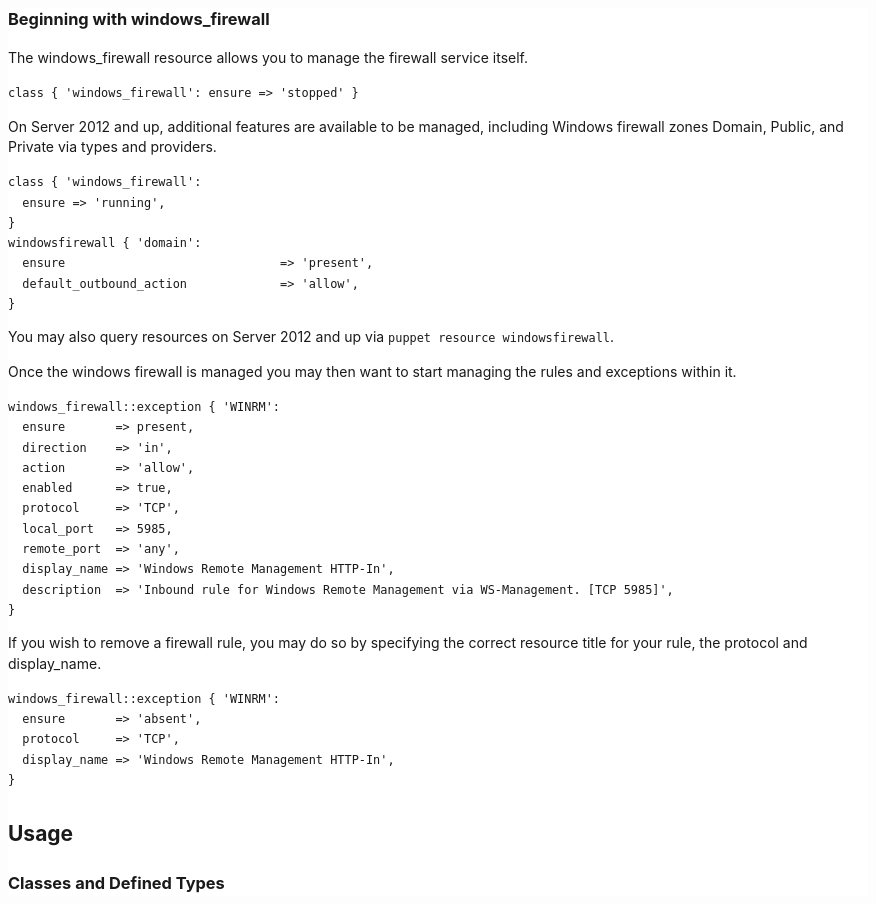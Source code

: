 ### Beginning with windows_firewall

The windows_firewall resource allows you to manage the firewall service itself.

```
class { 'windows_firewall': ensure => 'stopped' }
```

On Server 2012 and up, additional features are available to be managed,
including Windows firewall zones Domain, Public, and Private via types
and providers.

```
class { 'windows_firewall':
  ensure => 'running',
}
windowsfirewall { 'domain':
  ensure                              => 'present',
  default_outbound_action             => 'allow',
}
```

You may also query resources on Server 2012 and up via `puppet resource
windowsfirewall`.

Once the windows firewall is managed you may then want to start managing the rules
and exceptions within it.

```
windows_firewall::exception { 'WINRM':
  ensure       => present,
  direction    => 'in',
  action       => 'allow',
  enabled      => true,
  protocol     => 'TCP',
  local_port   => 5985,
  remote_port  => 'any',
  display_name => 'Windows Remote Management HTTP-In',
  description  => 'Inbound rule for Windows Remote Management via WS-Management. [TCP 5985]',
}
```

If you wish to remove a firewall rule, you may do so by specifying the correct
resource title for your rule, the protocol and display_name.

```
windows_firewall::exception { 'WINRM':
  ensure       => 'absent',
  protocol     => 'TCP',
  display_name => 'Windows Remote Management HTTP-In',
}
```

## Usage

### Classes and Defined Types
